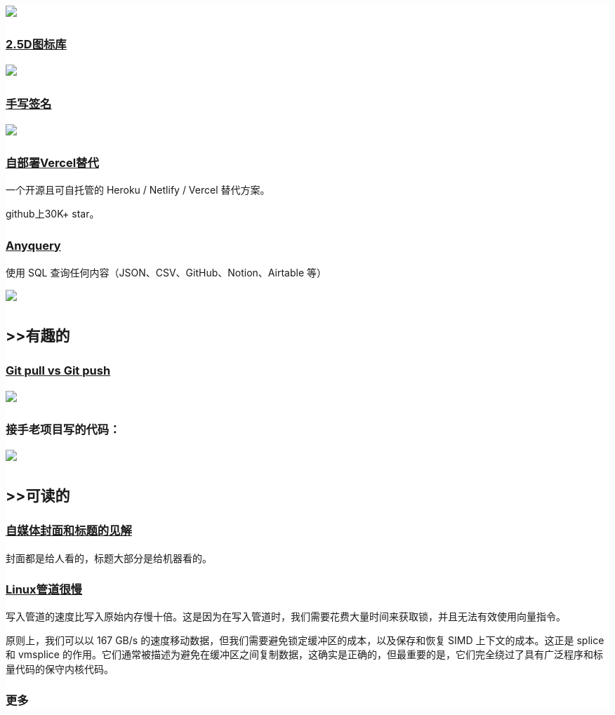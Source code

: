 ![](https://oss.justin3go.com/blogs/Pasted%20image%2020240901225711.png)

### [2.5D图标库](https://www.isocons.app/)

![](https://oss.justin3go.com/blogs/Pasted%20image%2020240901225944.png)

### [手写签名](https://codepen.io/kiranpate1/full/ExBpaeW)

![](https://oss.justin3go.com/blogs/Pasted%20image%2020240901231126.png)

### [自部署Vercel替代](https://github.com/coollabsio/coolify)

一个开源且可自托管的 Heroku / Netlify / Vercel 替代方案。

github上30K+ star。

### [Anyquery](https://github.com/julien040/anyquery)

使用 SQL 查询任何内容（JSON、CSV、GitHub、Notion、Airtable 等）

![](https://oss.justin3go.com/blogs/Pasted%20image%2020240901232749.png)
## \>\>有趣的

### [Git pull vs Git push](https://x.com/GithubProjects/status/1827611447423115269) 

![](https://oss.justin3go.com/blogs/Pasted%20image%2020240901224850.png)

### 接手老项目写的代码：

![](https://oss.justin3go.com/blogs/Pasted%20image%2020240901225614.png)
## \>\>可读的  

### [自媒体封面和标题的见解](https://x.com/Yangyixxxx/status/1829141115460800841)

封面都是给人看的，标题大部分是给机器看的。

### [Linux管道很慢](https://qsantos.fr/2024/08/25/linux-pipes-are-slow/)

写入管道的速度比写入原始内存慢十倍。这是因为在写入管道时，我们需要花费大量时间来获取锁，并且无法有效使用向量指令。

原则上，我们可以以 167 GB/s 的速度移动数据，但我们需要避免锁定缓冲区的成本，以及保存和恢复 SIMD 上下文的成本。这正是 splice 和 vmsplice 的作用。它们通常被描述为避免在缓冲区之间复制数据，这确实是正确的，但最重要的是，它们完全绕过了具有广泛程序和标量代码的保守内核代码。

### 更多

